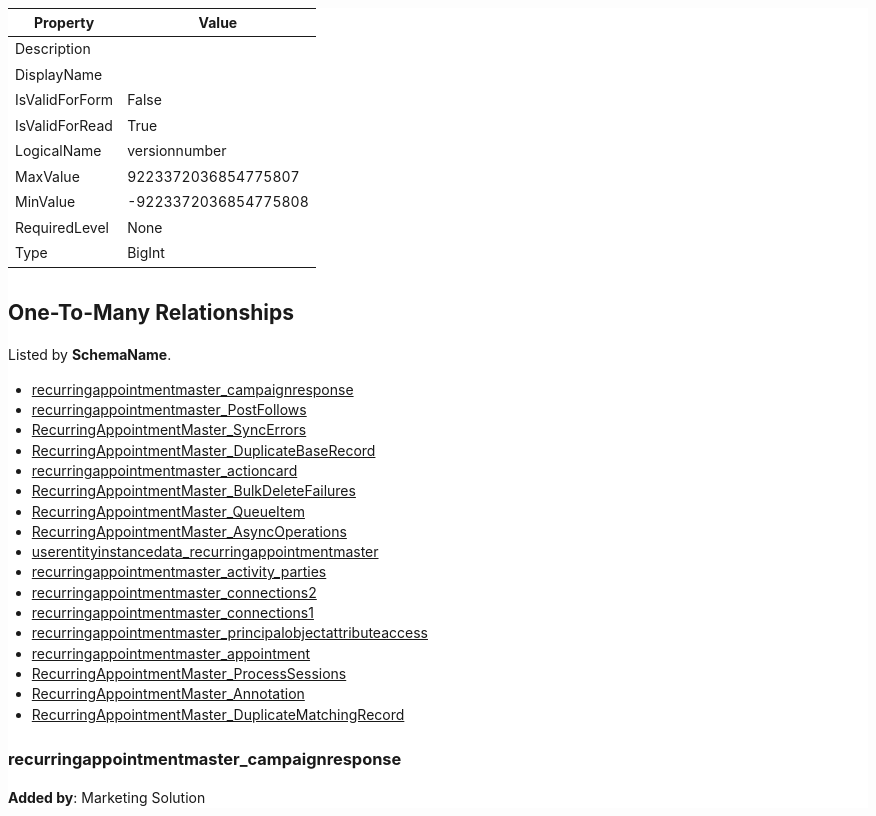 |Property|Value|
|--------|-----|
|Description||
|DisplayName||
|IsValidForForm|False|
|IsValidForRead|True|
|LogicalName|versionnumber|
|MaxValue|9223372036854775807|
|MinValue|-9223372036854775808|
|RequiredLevel|None|
|Type|BigInt|

<a name="onetomany"></a>

## One-To-Many Relationships

Listed by **SchemaName**.

- [recurringappointmentmaster_campaignresponse](#BKMK_recurringappointmentmaster_campaignresponse)
- [recurringappointmentmaster_PostFollows](#BKMK_recurringappointmentmaster_PostFollows)
- [RecurringAppointmentMaster_SyncErrors](#BKMK_RecurringAppointmentMaster_SyncErrors)
- [RecurringAppointmentMaster_DuplicateBaseRecord](#BKMK_RecurringAppointmentMaster_DuplicateBaseRecord)
- [recurringappointmentmaster_actioncard](#BKMK_recurringappointmentmaster_actioncard)
- [RecurringAppointmentMaster_BulkDeleteFailures](#BKMK_RecurringAppointmentMaster_BulkDeleteFailures)
- [RecurringAppointmentMaster_QueueItem](#BKMK_RecurringAppointmentMaster_QueueItem)
- [RecurringAppointmentMaster_AsyncOperations](#BKMK_RecurringAppointmentMaster_AsyncOperations)
- [userentityinstancedata_recurringappointmentmaster](#BKMK_userentityinstancedata_recurringappointmentmaster)
- [recurringappointmentmaster_activity_parties](#BKMK_recurringappointmentmaster_activity_parties)
- [recurringappointmentmaster_connections2](#BKMK_recurringappointmentmaster_connections2)
- [recurringappointmentmaster_connections1](#BKMK_recurringappointmentmaster_connections1)
- [recurringappointmentmaster_principalobjectattributeaccess](#BKMK_recurringappointmentmaster_principalobjectattributeaccess)
- [recurringappointmentmaster_appointment](#BKMK_recurringappointmentmaster_appointment)
- [RecurringAppointmentMaster_ProcessSessions](#BKMK_RecurringAppointmentMaster_ProcessSessions)
- [RecurringAppointmentMaster_Annotation](#BKMK_RecurringAppointmentMaster_Annotation)
- [RecurringAppointmentMaster_DuplicateMatchingRecord](#BKMK_RecurringAppointmentMaster_DuplicateMatchingRecord)


### <a name="BKMK_recurringappointmentmaster_campaignresponse"></a> recurringappointmentmaster_campaignresponse

**Added by**: Marketing Solution
